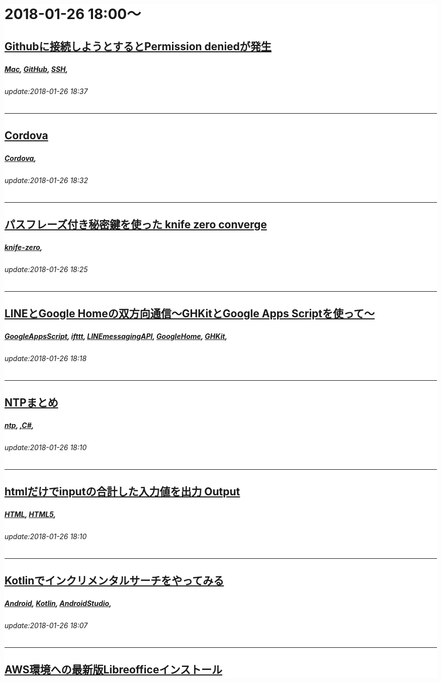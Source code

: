 


# 2018-01-26 18:00～
## [Githubに接続しようとするとPermission deniedが発生](https://qiita.com/alflaylah/items/52d25bbf37a992cbaee0)
##### [Mac](https://qiita.com/tags/Mac), [GitHub](https://qiita.com/tags/GitHub), [SSH](https://qiita.com/tags/SSH), 
###### update:2018-01-26 18:37
---
## [Cordova](https://qiita.com/propella/items/d1d53fe1a17ffed4e466)
##### [Cordova](https://qiita.com/tags/Cordova), 
###### update:2018-01-26 18:32
---
## [パスフレーズ付き秘密鍵を使った knife zero converge](https://qiita.com/tonishy/items/a88f6d064c36321b102c)
##### [knife-zero](https://qiita.com/tags/knife-zero), 
###### update:2018-01-26 18:25
---
## [LINEとGoogle Homeの双方向通信～GHKitとGoogle Apps Scriptを使って～](https://qiita.com/noirbreath/items/f16814c8c483a219980f)
##### [GoogleAppsScript](https://qiita.com/tags/GoogleAppsScript), [ifttt](https://qiita.com/tags/ifttt), [LINEmessagingAPI](https://qiita.com/tags/LINEmessagingAPI), [GoogleHome](https://qiita.com/tags/GoogleHome), [GHKit](https://qiita.com/tags/GHKit), 
###### update:2018-01-26 18:18
---
## [NTPまとめ](https://qiita.com/kuri734/items/35a5e074b2f6431e7936)
##### [ntp](https://qiita.com/tags/ntp), [,C#](https://qiita.com/tags/,C#), 
###### update:2018-01-26 18:10
---
## [htmlだけでinputの合計した入力値を出力 Output](https://qiita.com/choro/items/78a706ce59d0130c3ea9)
##### [HTML](https://qiita.com/tags/HTML), [HTML5](https://qiita.com/tags/HTML5), 
###### update:2018-01-26 18:10
---
## [Kotlinでインクリメンタルサーチをやってみる](https://qiita.com/Xdaichi/items/e6234b336219120a76e4)
##### [Android](https://qiita.com/tags/Android), [Kotlin](https://qiita.com/tags/Kotlin), [AndroidStudio](https://qiita.com/tags/AndroidStudio), 
###### update:2018-01-26 18:07
---
## [AWS環境への最新版Libreofficeインストール](https://qiita.com/mosin_nozomi/items/67702903b2be980458b0)